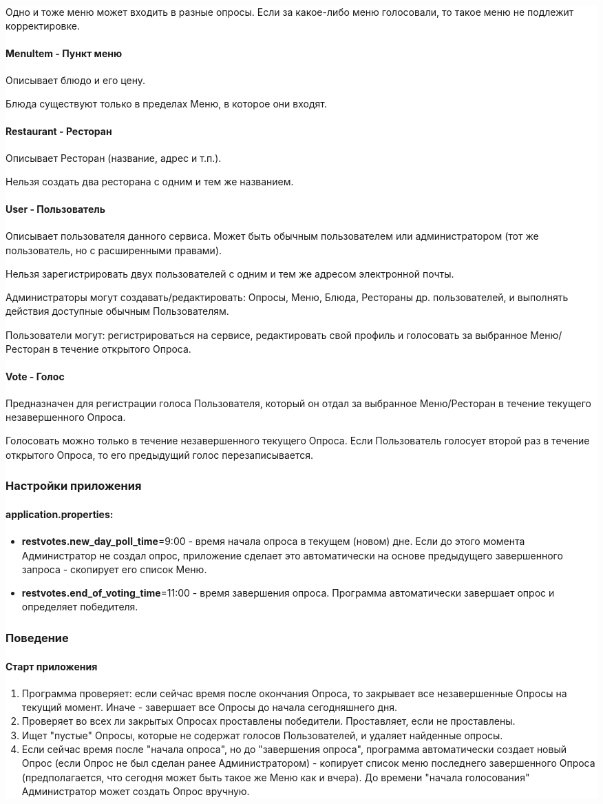 Одно и тоже меню может входить в разные опросы. 
Если за какое-либо меню голосовали, то такое меню не подлежит корректировке. 

#### MenuItem - Пункт меню
Описывает блюдо и его цену.

Блюда существуют только в пределах Меню, в которое они входят. 

#### Restaurant - Ресторан
Описывает Ресторан (название, адрес и т.п.).

Нельзя создать два ресторана с одним и тем же названием.

#### User - Пользователь
Описывает пользователя данного сервиса. Может быть обычным пользователем или администратором (тот же пользователь, но с расширенными правами).

Нельзя зарегистрировать двух пользователей с одним и тем же адресом электронной почты.

Администраторы могут создавать/редактировать: Опросы, Меню, Блюда, Рестораны др. пользователей, и выполнять действия доступные обычным Пользователям.

Пользователи могут: регистрироваться на сервисе, редактировать свой профиль и голосовать за выбранное Меню/Ресторан в течение открытого Опроса.

#### Vote - Голос
Предназначен для регистрации голоса Пользователя, который он отдал за выбранное Меню/Ресторан в течение текущего незавершенного Опроса.

Голосовать можно только в течение незавершенного текущего Опроса.
Если Пользователь голосует второй раз в течение открытого Опроса, то его предыдущий голос перезаписывается.

### Настройки приложения

#### application.properties:
- **restvotes.new_day_poll_time**=9:00 - время начала опроса в текущем (новом) дне. 
Если до этого момента Администратор не создал опрос, приложение сделает это автоматически на основе предыдущего 
завершенного запроса - скопирует его список Меню. 
      
- **restvotes.end_of_voting_time**=11:00 - время завершения опроса. 
Программа автоматически завершает опрос и определяет победителя. 

### Поведение

#### Старт приложения
1.  Программа проверяет: если сейчас время после окончания Опроса, то закрывает все незавершенные Опросы на текущий момент. Иначе - завершает все Опросы до начала сегодняшнего дня.  
2.  Проверяет во всех ли закрытых Опросах проставлены победители. Проставляет, если не проставлены.  
3.  Ищет "пустые" Опросы, которые не содержат голосов Пользователей, и удаляет найденные опросы. 
4.  Если сейчас время после "начала опроса", но до "завершения опроса", программа автоматически создает новый Опрос (если Опрос не был сделан ранее Администратором) - копирует список меню последнего завершенного Опроса (предполагается, что сегодня может быть такое же Меню как и вчера). До времени "начала голосования" Администратор может создать Опрос вручную.
